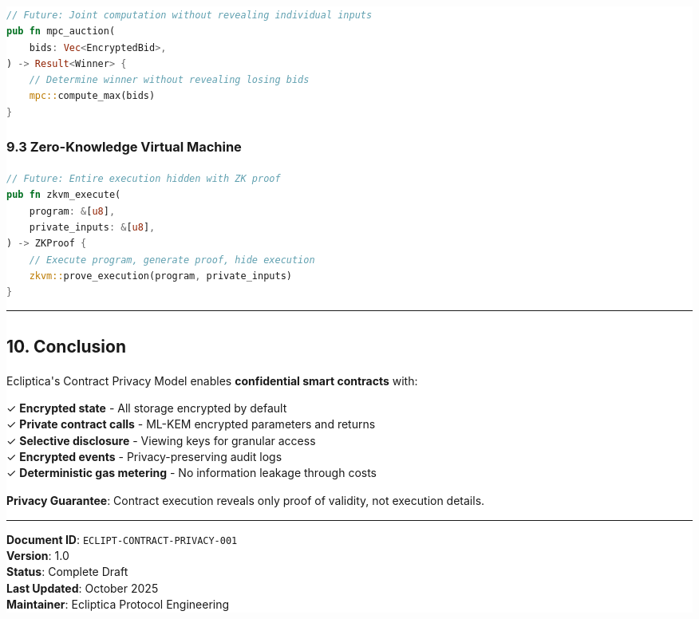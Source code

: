 ```rust
// Future: Joint computation without revealing individual inputs
pub fn mpc_auction(
    bids: Vec<EncryptedBid>,
) -> Result<Winner> {
    // Determine winner without revealing losing bids
    mpc::compute_max(bids)
}
```

### 9.3 Zero-Knowledge Virtual Machine

```rust
// Future: Entire execution hidden with ZK proof
pub fn zkvm_execute(
    program: &[u8],
    private_inputs: &[u8],
) -> ZKProof {
    // Execute program, generate proof, hide execution
    zkvm::prove_execution(program, private_inputs)
}
```

---

## 10. Conclusion

Ecliptica's Contract Privacy Model enables **confidential smart contracts** with:

✓ **Encrypted state** - All storage encrypted by default  
✓ **Private contract calls** - ML-KEM encrypted parameters and returns  
✓ **Selective disclosure** - Viewing keys for granular access  
✓ **Encrypted events** - Privacy-preserving audit logs  
✓ **Deterministic gas metering** - No information leakage through costs  

**Privacy Guarantee**: Contract execution reveals only proof of validity, not execution details.

---

**Document ID**: `ECLIPT-CONTRACT-PRIVACY-001`  
**Version**: 1.0  
**Status**: Complete Draft  
**Last Updated**: October 2025  
**Maintainer**: Ecliptica Protocol Engineering